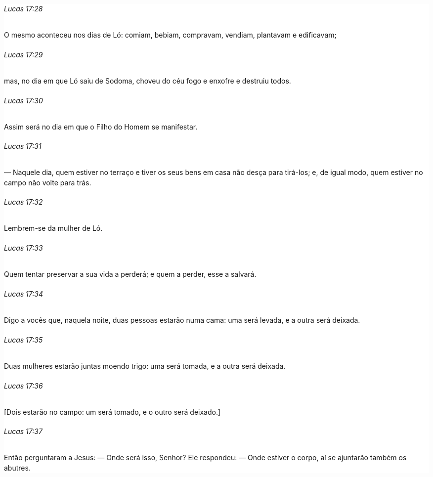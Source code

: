 ###### Lucas 17:28

O mesmo aconteceu nos dias de Ló: comiam, bebiam, compravam, vendiam, plantavam e edificavam;

###### Lucas 17:29

mas, no dia em que Ló saiu de Sodoma, choveu do céu fogo e enxofre e destruiu todos.

###### Lucas 17:30

Assim será no dia em que o Filho do Homem se manifestar.

###### Lucas 17:31

— Naquele dia, quem estiver no terraço e tiver os seus bens em casa não desça para tirá-los; e, de igual modo, quem estiver no campo não volte para trás.

###### Lucas 17:32

Lembrem-se da mulher de Ló.

###### Lucas 17:33

Quem tentar preservar a sua vida a perderá; e quem a perder, esse a salvará.

###### Lucas 17:34

Digo a vocês que, naquela noite, duas pessoas estarão numa cama: uma será levada, e a outra será deixada.

###### Lucas 17:35

Duas mulheres estarão juntas moendo trigo: uma será tomada, e a outra será deixada.

###### Lucas 17:36

[Dois estarão no campo: um será tomado, e o outro será deixado.]

###### Lucas 17:37

Então perguntaram a Jesus: — Onde será isso, Senhor? Ele respondeu: — Onde estiver o corpo, aí se ajuntarão também os abutres.

